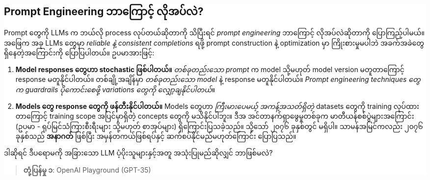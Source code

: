 ## Prompt Engineering ဘာကြောင့် လိုအပ်လဲ?

Prompt တွေကို LLMs က ဘယ်လို process လုပ်တယ်ဆိုတာကို သိပြီးရင် _prompt engineering_ ဘာကြောင့် လိုအပ်လဲဆိုတာကို ပြောကြည့်ပါမယ်။ အဖြေက အခု LLMs တွေမှာ _reliable နဲ့ consistent completions_ ရဖို့ prompt construction နဲ့ optimization မှာ ကြိုးစားမှုမပါဘဲ အခက်အခဲတွေ ရှိနေတဲ့အကြောင်းကို ပြောပြပါတယ်။ ဥပမာအားဖြင့်:

1. **Model responses တွေဟာ stochastic ဖြစ်ပါတယ်။** _တစ်ခုတည်းသော prompt_ က model သို့မဟုတ် model version မတူတာကြောင့် response မတူနိုင်ပါတယ်။ တစ်ချို့အချိန်မှာ _တစ်ခုတည်းသော model_ နဲ့ response မတူနိုင်ပါတယ်။ _Prompt engineering techniques တွေက guardrails ပိုကောင်းစေဖို့ variations တွေကို လျှော့ချနိုင်ပါတယ်_။

1. **Models တွေ response တွေကို ဖန်တီးနိုင်ပါတယ်။** Models တွေဟာ _ကြီးမားပေမယ့် အကန့်အသတ်ရှိတဲ့_ datasets တွေကို training လုပ်ထားတာကြောင့် training scope အပြင်မှာရှိတဲ့ concepts တွေကို မသိနိုင်ပါဘူး။ ဒီအ
အင်တာနက်ရှာဖွေမှုတစ်ခုက မာတီယန်စစ်ပွဲများအကြောင်း (ဥပမာ - ရုပ်မြင်သံကြားစီးရီးများ သို့မဟုတ် စာအုပ်များ) ရှိကြောင်းပြသခဲ့သည်။ သို့သော် ၂၀၇၆ ခုနှစ်တွင် မရှိပါ။ သာမန်အမြင်ကလည်း ၂၀၇၆ ခုနှစ်သည် **အနာဂတ်** ဖြစ်ပြီး အမှန်တကယ်ဖြစ်ရပ်နှင့် ဆက်စပ်နိုင်မည်မဟုတ်ကြောင်း ပြောပြသည်။

ဒါဆိုရင် ဒီပရောမကို အခြားသော LLM ပံ့ပိုးသူများနှင့်အတူ အသုံးပြုမည်ဆိုလျှင် ဘာဖြစ်မလဲ?

> **တုံ့ပြန်မှု ၁**: OpenAI Playground (GPT-35)
